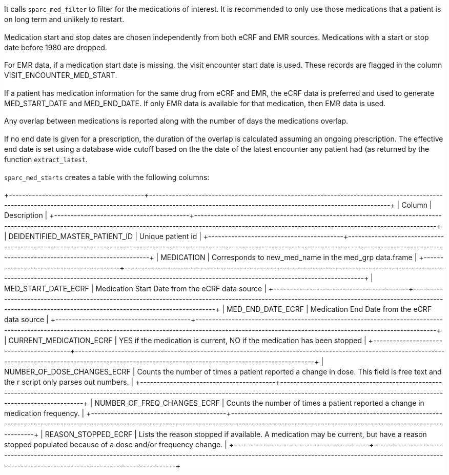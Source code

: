 It calls `sparc_med_filter` to filter for the medications of interest. It is recommended to only use those medications that a patient is on long term and unlikely to restart.

Medication start and stop dates are chosen independently from both eCRF and EMR sources. Medications with a start or stop date before 1980 are dropped.

For EMR data, if a medication start date is missing, the visit encounter start date is used. These records are flagged in the column VISIT_ENCOUNTER_MED_START.

If a patient has medication information for the same drug from eCRF and EMR, the eCRF data is preferred and used to generate MED_START_DATE and MED_END_DATE. If only EMR data is available for that medication, then EMR data is used.

Any overlap between medications is reported along with the number of days the medications overlap.

If no end date is given for a prescription, the duration of the overlap is calculated assuming an ongoing prescription. The effective end date is set using a database wide cutoff based on the the date of the latest encounter any patient had (as returned by the function `extract_latest`.

`sparc_med_starts` creates a table with the following columns:

+-----------------------------------------+--------------------------------------------------------------------------------------------------------------------------------------------------------------------------------------------------------------+
| Column                                  | Description                                                                                                                                                                                                  |
+-----------------------------------------+--------------------------------------------------------------------------------------------------------------------------------------------------------------------------------------------------------------+
| DEIDENTIFIED_MASTER_PATIENT_ID          | Unique patient id                                                                                                                                                                                            |
+-----------------------------------------+--------------------------------------------------------------------------------------------------------------------------------------------------------------------------------------------------------------+
| MEDICATION                              | Corresponds to new_med_name in the med_grp data.frame                                                                                                                                                        |
+-----------------------------------------+--------------------------------------------------------------------------------------------------------------------------------------------------------------------------------------------------------------+
| MED_START_DATE_ECRF                     | Medication Start Date from the eCRF data source                                                                                                                                                              |
+-----------------------------------------+--------------------------------------------------------------------------------------------------------------------------------------------------------------------------------------------------------------+
| MED_END_DATE_ECRF                       | Medication End Date from the eCRF data source                                                                                                                                                                |
+-----------------------------------------+--------------------------------------------------------------------------------------------------------------------------------------------------------------------------------------------------------------+
| CURRENT_MEDICATION_ECRF                 | YES if the medication is current, NO if the medication has been stopped                                                                                                                                      |
+-----------------------------------------+--------------------------------------------------------------------------------------------------------------------------------------------------------------------------------------------------------------+
| NUMBER_OF_DOSE_CHANGES_ECRF             | Counts the number of times a patient reported a change in dose. This field is free text and the r script only parses out numbers.                                                                            |
+-----------------------------------------+--------------------------------------------------------------------------------------------------------------------------------------------------------------------------------------------------------------+
| NUMBER_OF_FREQ_CHANGES_ECRF             | Counts the number of times a patient reported a change in medication frequency.                                                                                                                              |
+-----------------------------------------+--------------------------------------------------------------------------------------------------------------------------------------------------------------------------------------------------------------+
| REASON_STOPPED_ECRF                     | Lists the reason stopped if available. A medication may be current, but have a reason stopped populated because of a dose and/or frequency change.                                                           |
+-----------------------------------------+--------------------------------------------------------------------------------------------------------------------------------------------------------------------------------------------------------------+